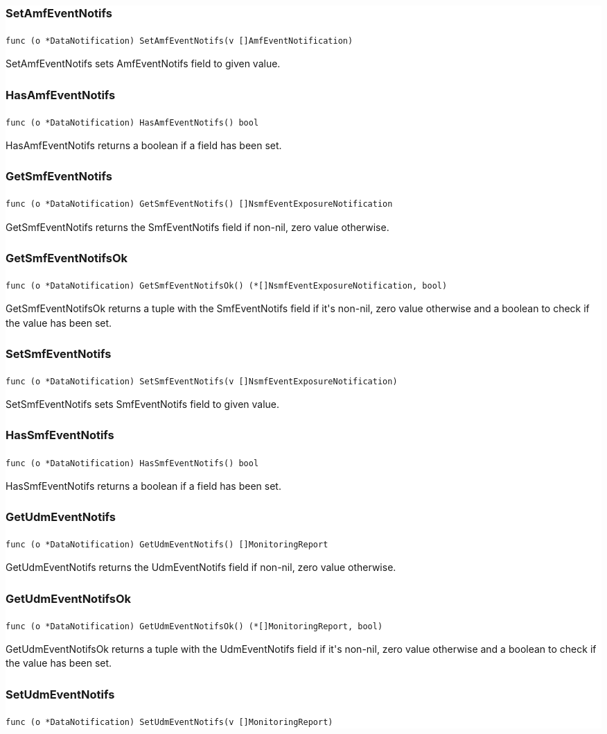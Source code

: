 ### SetAmfEventNotifs

`func (o *DataNotification) SetAmfEventNotifs(v []AmfEventNotification)`

SetAmfEventNotifs sets AmfEventNotifs field to given value.

### HasAmfEventNotifs

`func (o *DataNotification) HasAmfEventNotifs() bool`

HasAmfEventNotifs returns a boolean if a field has been set.

### GetSmfEventNotifs

`func (o *DataNotification) GetSmfEventNotifs() []NsmfEventExposureNotification`

GetSmfEventNotifs returns the SmfEventNotifs field if non-nil, zero value otherwise.

### GetSmfEventNotifsOk

`func (o *DataNotification) GetSmfEventNotifsOk() (*[]NsmfEventExposureNotification, bool)`

GetSmfEventNotifsOk returns a tuple with the SmfEventNotifs field if it's non-nil, zero value otherwise
and a boolean to check if the value has been set.

### SetSmfEventNotifs

`func (o *DataNotification) SetSmfEventNotifs(v []NsmfEventExposureNotification)`

SetSmfEventNotifs sets SmfEventNotifs field to given value.

### HasSmfEventNotifs

`func (o *DataNotification) HasSmfEventNotifs() bool`

HasSmfEventNotifs returns a boolean if a field has been set.

### GetUdmEventNotifs

`func (o *DataNotification) GetUdmEventNotifs() []MonitoringReport`

GetUdmEventNotifs returns the UdmEventNotifs field if non-nil, zero value otherwise.

### GetUdmEventNotifsOk

`func (o *DataNotification) GetUdmEventNotifsOk() (*[]MonitoringReport, bool)`

GetUdmEventNotifsOk returns a tuple with the UdmEventNotifs field if it's non-nil, zero value otherwise
and a boolean to check if the value has been set.

### SetUdmEventNotifs

`func (o *DataNotification) SetUdmEventNotifs(v []MonitoringReport)`
